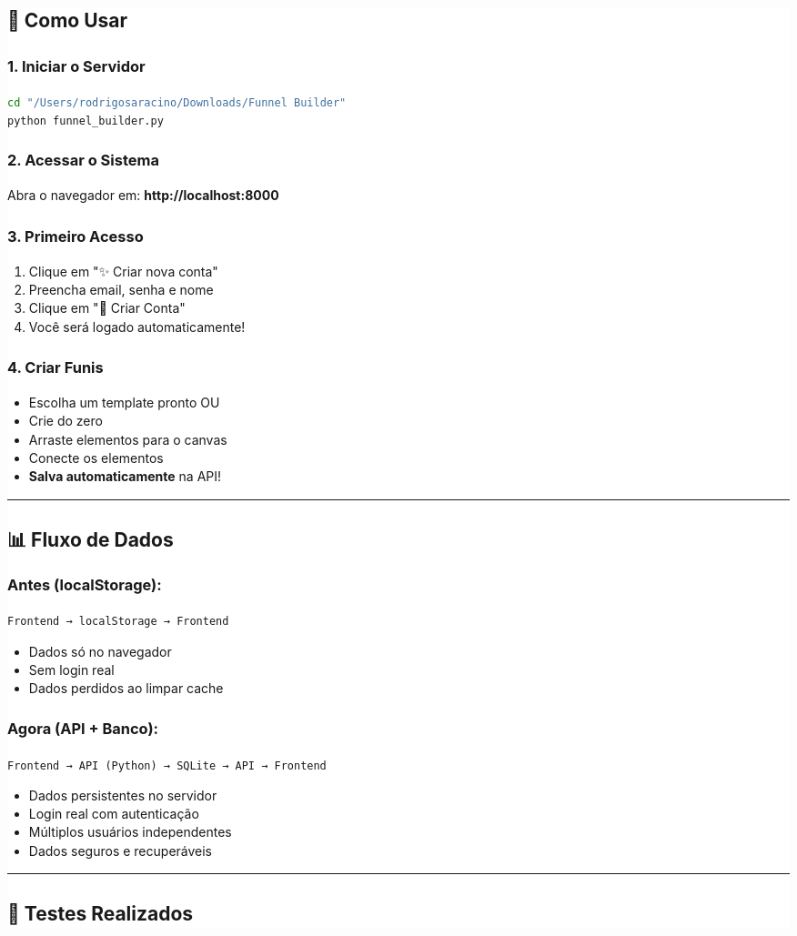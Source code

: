 ## 🚀 Como Usar

### 1. Iniciar o Servidor
```bash
cd "/Users/rodrigosaracino/Downloads/Funnel Builder"
python funnel_builder.py
```

### 2. Acessar o Sistema
Abra o navegador em: **http://localhost:8000**

### 3. Primeiro Acesso
1. Clique em "✨ Criar nova conta"
2. Preencha email, senha e nome
3. Clique em "📝 Criar Conta"
4. Você será logado automaticamente!

### 4. Criar Funis
- Escolha um template pronto OU
- Crie do zero
- Arraste elementos para o canvas
- Conecte os elementos
- **Salva automaticamente** na API!

---

## 📊 Fluxo de Dados

### Antes (localStorage):
```
Frontend → localStorage → Frontend
```
- Dados só no navegador
- Sem login real
- Dados perdidos ao limpar cache

### Agora (API + Banco):
```
Frontend → API (Python) → SQLite → API → Frontend
```
- Dados persistentes no servidor
- Login real com autenticação
- Múltiplos usuários independentes
- Dados seguros e recuperáveis

---

## 🧪 Testes Realizados
